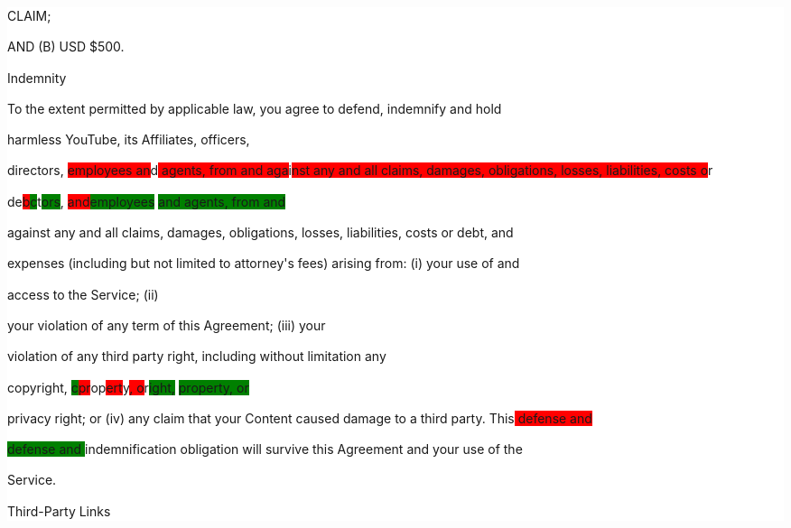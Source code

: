 
</span>CLAIM;<span style="background-color: red;"> </span><span style="background-color: green;">


</span>AND (B) USD $500.


Indemnity


To the extent permitted by applicable law, you agree to defend, indemnify and hold<span style="background-color: red;"> </span><span style="background-color: green;">


</span>harmless YouTube, its Affiliates, officers,<span style="background-color: red;">


directors,</span> <span style="background-color: red;">employees an</span>d<span style="background-color: red;"> agents, from and aga</span>i<span style="background-color: red;">nst any and all claims, damages, obligations, losses, liabilities, costs o</span>r<span style="background-color: red;">


d</span>e<span style="background-color: red;">b</span><span style="background-color: green;">c</span>t<span style="background-color: green;">ors</span>, <span style="background-color: red;">and</span><span style="background-color: green;">employees</span> <span style="background-color: green;">and agents, from and


against any and all claims, damages, obligations, losses, liabilities, costs or debt, and


</span>expenses (including but not limited to attorney's fees) arising from: (i) your use of and<span style="background-color: red;"> </span><span style="background-color: green;">


</span>access to the Service; (ii)<span style="background-color: green;"> </span><span style="background-color: red;">


</span>your violation of any term of this Agreement; (iii) your<span style="background-color: red;"> </span><span style="background-color: green;">


</span>violation of any third party right, including without limitation any<span style="background-color: red;">


copyright,</span> <span style="background-color: green;">c</span><span style="background-color: red;">pr</span>op<span style="background-color: red;">ert</span>y<span style="background-color: red;">, o</span>r<span style="background-color: green;">ight,</span> <span style="background-color: green;">property, or


</span>privacy right; or (iv) any claim that your Content caused damage to a third party. This<span style="background-color: red;"> defense and</span>


<span style="background-color: green;">defense and </span>indemnification obligation will survive this Agreement and your use of the<span style="background-color: red;"> </span><span style="background-color: green;">


</span>Service.


Third-Party Links
